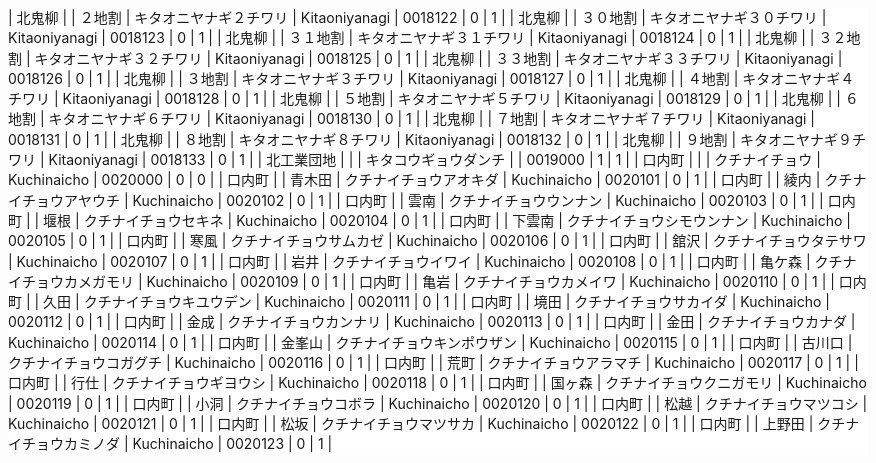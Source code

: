 | 北鬼柳 |  | ２地割 | キタオニヤナギ２チワリ | Kitaoniyanagi | 0018122 | 0 | 1 |
| 北鬼柳 |  | ３０地割 | キタオニヤナギ３０チワリ | Kitaoniyanagi | 0018123 | 0 | 1 |
| 北鬼柳 |  | ３１地割 | キタオニヤナギ３１チワリ | Kitaoniyanagi | 0018124 | 0 | 1 |
| 北鬼柳 |  | ３２地割 | キタオニヤナギ３２チワリ | Kitaoniyanagi | 0018125 | 0 | 1 |
| 北鬼柳 |  | ３３地割 | キタオニヤナギ３３チワリ | Kitaoniyanagi | 0018126 | 0 | 1 |
| 北鬼柳 |  | ３地割 | キタオニヤナギ３チワリ | Kitaoniyanagi | 0018127 | 0 | 1 |
| 北鬼柳 |  | ４地割 | キタオニヤナギ４チワリ | Kitaoniyanagi | 0018128 | 0 | 1 |
| 北鬼柳 |  | ５地割 | キタオニヤナギ５チワリ | Kitaoniyanagi | 0018129 | 0 | 1 |
| 北鬼柳 |  | ６地割 | キタオニヤナギ６チワリ | Kitaoniyanagi | 0018130 | 0 | 1 |
| 北鬼柳 |  | ７地割 | キタオニヤナギ７チワリ | Kitaoniyanagi | 0018131 | 0 | 1 |
| 北鬼柳 |  | ８地割 | キタオニヤナギ８チワリ | Kitaoniyanagi | 0018132 | 0 | 1 |
| 北鬼柳 |  | ９地割 | キタオニヤナギ９チワリ | Kitaoniyanagi | 0018133 | 0 | 1 |
| 北工業団地 |  |  | キタコウギョウダンチ |  | 0019000 | 1 | 1 |
| 口内町 |  |  | クチナイチョウ | Kuchinaicho | 0020000 | 0 | 0 |
| 口内町 |  | 青木田 | クチナイチョウアオキダ | Kuchinaicho | 0020101 | 0 | 1 |
| 口内町 |  | 綾内 | クチナイチョウアヤウチ | Kuchinaicho | 0020102 | 0 | 1 |
| 口内町 |  | 雲南 | クチナイチョウウンナン | Kuchinaicho | 0020103 | 0 | 1 |
| 口内町 |  | 堰根 | クチナイチョウセキネ | Kuchinaicho | 0020104 | 0 | 1 |
| 口内町 |  | 下雲南 | クチナイチョウシモウンナン | Kuchinaicho | 0020105 | 0 | 1 |
| 口内町 |  | 寒風 | クチナイチョウサムカゼ | Kuchinaicho | 0020106 | 0 | 1 |
| 口内町 |  | 舘沢 | クチナイチョウタテサワ | Kuchinaicho | 0020107 | 0 | 1 |
| 口内町 |  | 岩井 | クチナイチョウイワイ | Kuchinaicho | 0020108 | 0 | 1 |
| 口内町 |  | 亀ケ森 | クチナイチョウカメガモリ | Kuchinaicho | 0020109 | 0 | 1 |
| 口内町 |  | 亀岩 | クチナイチョウカメイワ | Kuchinaicho | 0020110 | 0 | 1 |
| 口内町 |  | 久田 | クチナイチョウキユウデン | Kuchinaicho | 0020111 | 0 | 1 |
| 口内町 |  | 境田 | クチナイチョウサカイダ | Kuchinaicho | 0020112 | 0 | 1 |
| 口内町 |  | 金成 | クチナイチョウカンナリ | Kuchinaicho | 0020113 | 0 | 1 |
| 口内町 |  | 金田 | クチナイチョウカナダ | Kuchinaicho | 0020114 | 0 | 1 |
| 口内町 |  | 金峯山 | クチナイチョウキンポウザン | Kuchinaicho | 0020115 | 0 | 1 |
| 口内町 |  | 古川口 | クチナイチョウコガグチ | Kuchinaicho | 0020116 | 0 | 1 |
| 口内町 |  | 荒町 | クチナイチョウアラマチ | Kuchinaicho | 0020117 | 0 | 1 |
| 口内町 |  | 行仕 | クチナイチョウギヨウシ | Kuchinaicho | 0020118 | 0 | 1 |
| 口内町 |  | 国ヶ森 | クチナイチョウクニガモリ | Kuchinaicho | 0020119 | 0 | 1 |
| 口内町 |  | 小洞 | クチナイチョウコボラ | Kuchinaicho | 0020120 | 0 | 1 |
| 口内町 |  | 松越 | クチナイチョウマツコシ | Kuchinaicho | 0020121 | 0 | 1 |
| 口内町 |  | 松坂 | クチナイチョウマツサカ | Kuchinaicho | 0020122 | 0 | 1 |
| 口内町 |  | 上野田 | クチナイチョウカミノダ | Kuchinaicho | 0020123 | 0 | 1 |